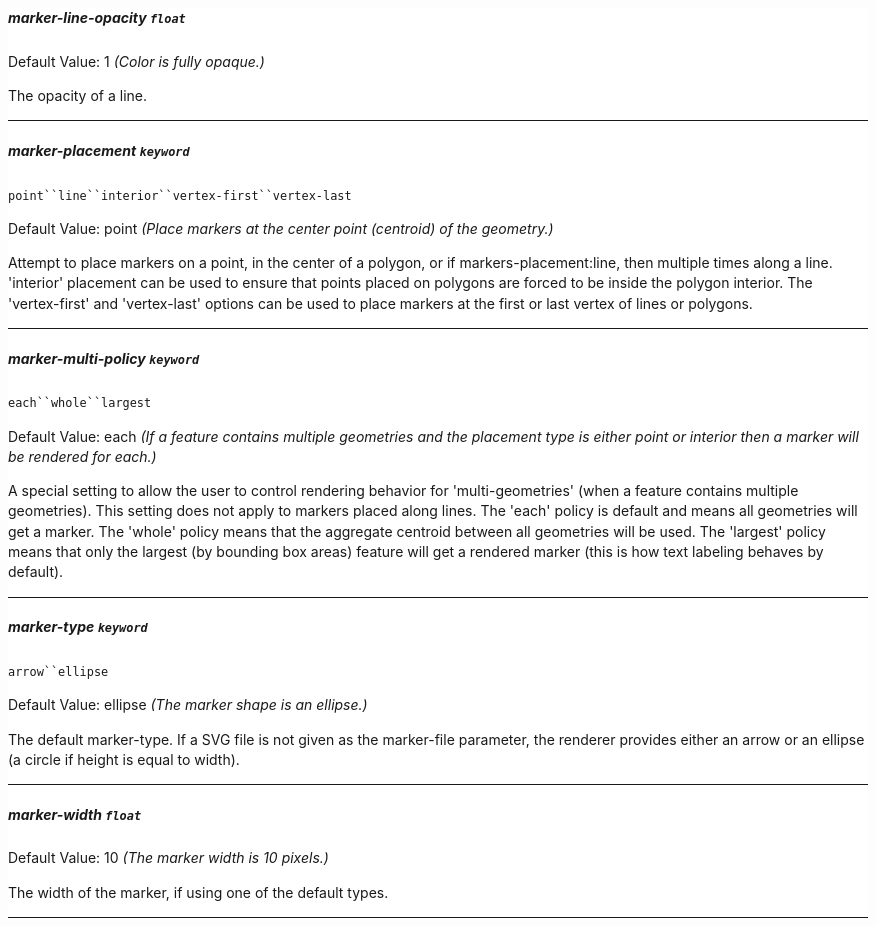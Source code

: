 ##### marker-line-opacity `float`



Default Value: 1
_(Color is fully opaque.)_

The opacity of a line.
* * *

##### marker-placement `keyword`
`point``line``interior``vertex-first``vertex-last`


Default Value: point
_(Place markers at the center point (centroid) of the geometry.)_

Attempt to place markers on a point, in the center of a polygon, or if markers-placement:line, then multiple times along a line. 'interior' placement can be used to ensure that points placed on polygons are forced to be inside the polygon interior. The 'vertex-first' and 'vertex-last' options can be used to place markers at the first or last vertex of lines or polygons.
* * *

##### marker-multi-policy `keyword`
`each``whole``largest`


Default Value: each
_(If a feature contains multiple geometries and the placement type is either point or interior then a marker will be rendered for each.)_

A special setting to allow the user to control rendering behavior for 'multi-geometries' (when a feature contains multiple geometries). This setting does not apply to markers placed along lines. The 'each' policy is default and means all geometries will get a marker. The 'whole' policy means that the aggregate centroid between all geometries will be used. The 'largest' policy means that only the largest (by bounding box areas) feature will get a rendered marker (this is how text labeling behaves by default).
* * *

##### marker-type `keyword`
`arrow``ellipse`


Default Value: ellipse
_(The marker shape is an ellipse.)_

The default marker-type. If a SVG file is not given as the marker-file parameter, the renderer provides either an arrow or an ellipse (a circle if height is equal to width).
* * *

##### marker-width `float`



Default Value: 10
_(The marker width is 10 pixels.)_

The width of the marker, if using one of the default types.
* * *
